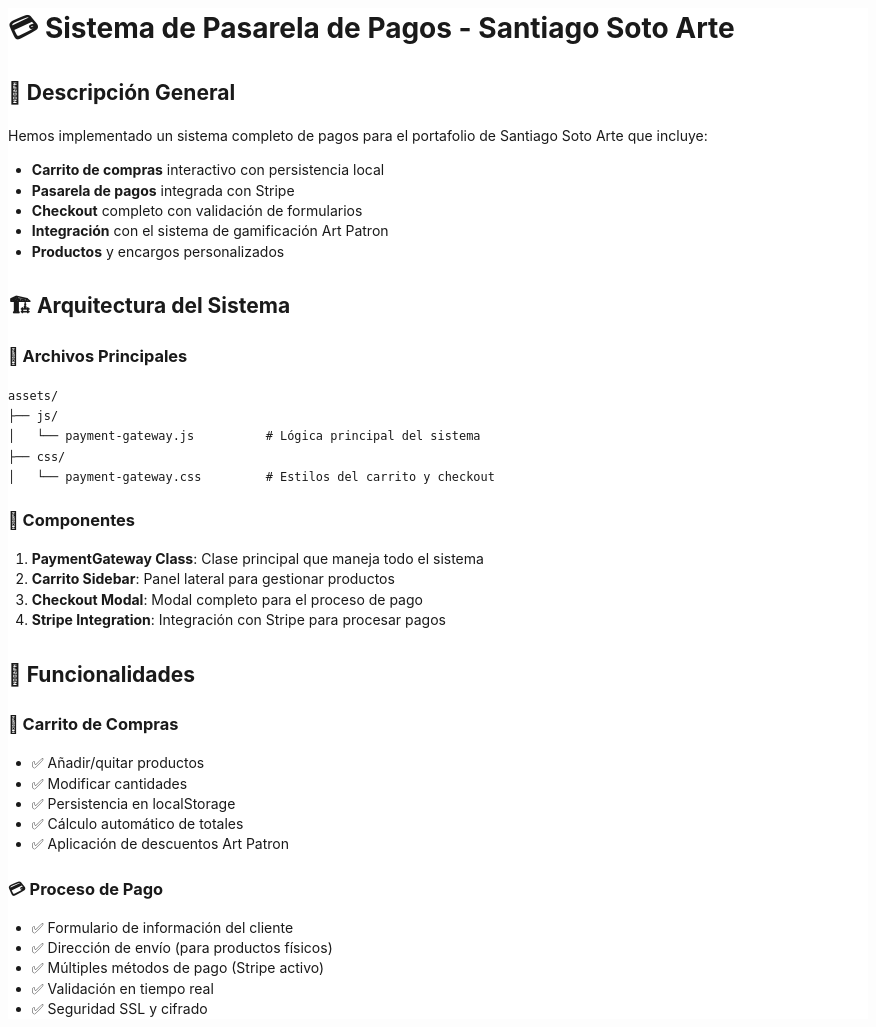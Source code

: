 # 💳 Sistema de Pasarela de Pagos - Santiago Soto Arte

## 🎯 Descripción General

Hemos implementado un sistema completo de pagos para el portafolio de Santiago Soto Arte que incluye:

- **Carrito de compras** interactivo con persistencia local
- **Pasarela de pagos** integrada con Stripe
- **Checkout** completo con validación de formularios
- **Integración** con el sistema de gamificación Art Patron
- **Productos** y encargos personalizados

## 🏗️ Arquitectura del Sistema

### 📁 Archivos Principales

```
assets/
├── js/
│   └── payment-gateway.js          # Lógica principal del sistema
├── css/
│   └── payment-gateway.css         # Estilos del carrito y checkout
```

### 🔧 Componentes

1. **PaymentGateway Class**: Clase principal que maneja todo el sistema
2. **Carrito Sidebar**: Panel lateral para gestionar productos
3. **Checkout Modal**: Modal completo para el proceso de pago
4. **Stripe Integration**: Integración con Stripe para procesar pagos

## 🚀 Funcionalidades

### 🛒 Carrito de Compras

- ✅ Añadir/quitar productos
- ✅ Modificar cantidades
- ✅ Persistencia en localStorage
- ✅ Cálculo automático de totales
- ✅ Aplicación de descuentos Art Patron

### 💳 Proceso de Pago

- ✅ Formulario de información del cliente
- ✅ Dirección de envío (para productos físicos)
- ✅ Múltiples métodos de pago (Stripe activo)
- ✅ Validación en tiempo real
- ✅ Seguridad SSL y cifrado
